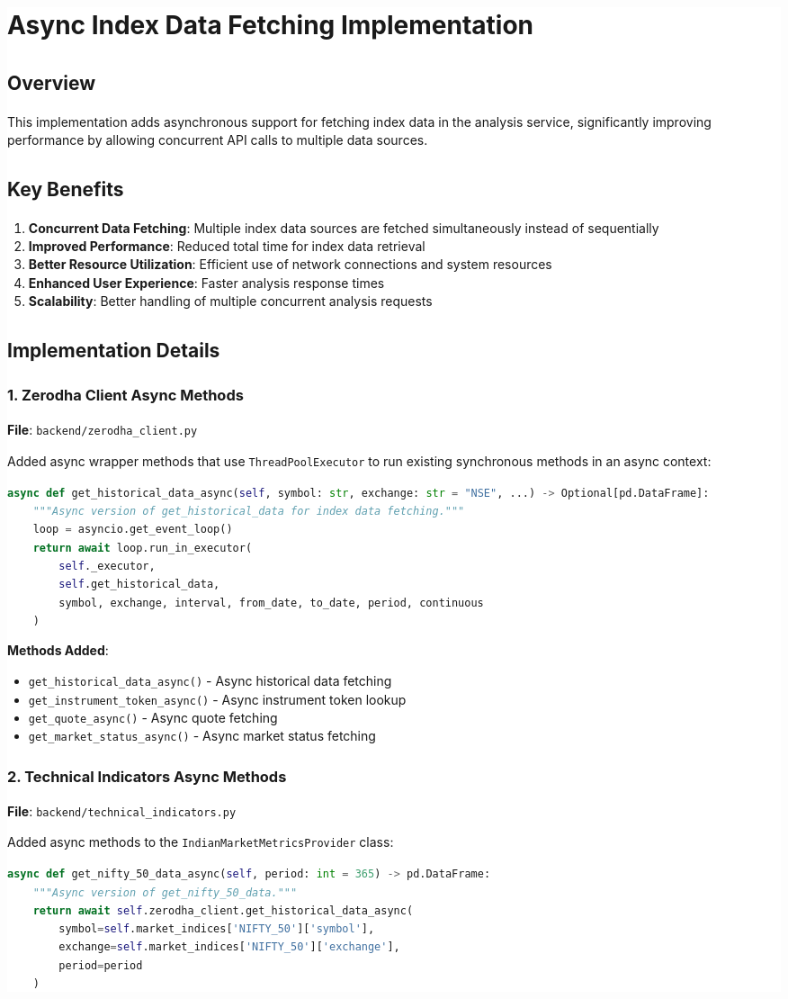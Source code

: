 # Async Index Data Fetching Implementation

## Overview

This implementation adds asynchronous support for fetching index data in the analysis service, significantly improving performance by allowing concurrent API calls to multiple data sources.

## Key Benefits

1. **Concurrent Data Fetching**: Multiple index data sources are fetched simultaneously instead of sequentially
2. **Improved Performance**: Reduced total time for index data retrieval
3. **Better Resource Utilization**: Efficient use of network connections and system resources
4. **Enhanced User Experience**: Faster analysis response times
5. **Scalability**: Better handling of multiple concurrent analysis requests

## Implementation Details

### 1. Zerodha Client Async Methods

**File**: `backend/zerodha_client.py`

Added async wrapper methods that use `ThreadPoolExecutor` to run existing synchronous methods in an async context:

```python
async def get_historical_data_async(self, symbol: str, exchange: str = "NSE", ...) -> Optional[pd.DataFrame]:
    """Async version of get_historical_data for index data fetching."""
    loop = asyncio.get_event_loop()
    return await loop.run_in_executor(
        self._executor,
        self.get_historical_data,
        symbol, exchange, interval, from_date, to_date, period, continuous
    )
```

**Methods Added**:
- `get_historical_data_async()` - Async historical data fetching
- `get_instrument_token_async()` - Async instrument token lookup
- `get_quote_async()` - Async quote fetching
- `get_market_status_async()` - Async market status fetching

### 2. Technical Indicators Async Methods

**File**: `backend/technical_indicators.py`

Added async methods to the `IndianMarketMetricsProvider` class:

```python
async def get_nifty_50_data_async(self, period: int = 365) -> pd.DataFrame:
    """Async version of get_nifty_50_data."""
    return await self.zerodha_client.get_historical_data_async(
        symbol=self.market_indices['NIFTY_50']['symbol'],
        exchange=self.market_indices['NIFTY_50']['exchange'],
        period=period
    )
```
